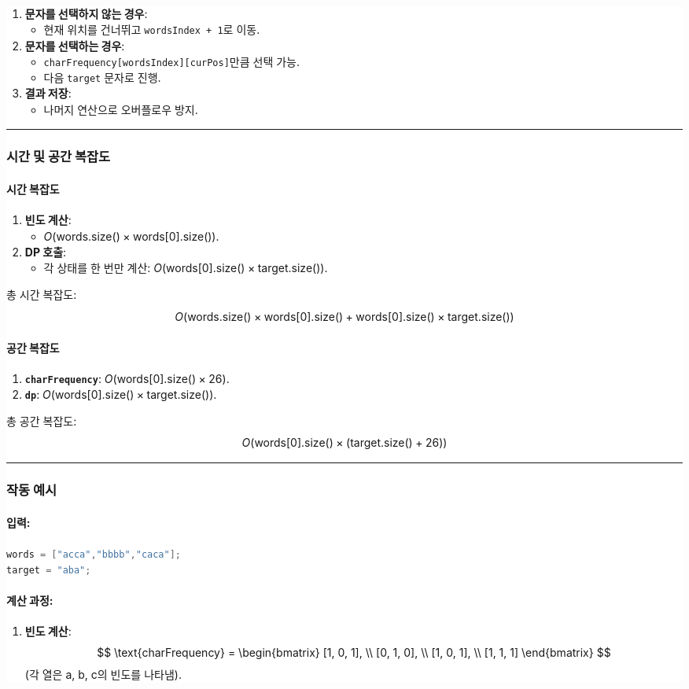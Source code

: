 1. **문자를 선택하지 않는 경우**:
   - 현재 위치를 건너뛰고 `wordsIndex + 1`로 이동.
2. **문자를 선택하는 경우**:
   - `charFrequency[wordsIndex][curPos]`만큼 선택 가능.
   - 다음 `target` 문자로 진행.
3. **결과 저장**:
   - 나머지 연산으로 오버플로우 방지.

---

### **시간 및 공간 복잡도**

#### **시간 복잡도**
1. **빈도 계산**:
   - $O(\text{words.size()} \times \text{words[0].size()})$.
2. **DP 호출**:
   - 각 상태를 한 번만 계산: $O(\text{words[0].size()} \times \text{target.size()})$.

총 시간 복잡도:  
$$
O(\text{words.size()} \times \text{words[0].size()} + \text{words[0].size()} \times \text{target.size()})
$$

#### **공간 복잡도**
1. **`charFrequency`**: $O(\text{words[0].size()} \times 26)$.
2. **`dp`**: $O(\text{words[0].size()} \times \text{target.size()})$.

총 공간 복잡도:  
$$
O(\text{words[0].size()} \times (\text{target.size()} + 26))
$$

---

### **작동 예시**

#### 입력:
```cpp
words = ["acca","bbbb","caca"];
target = "aba";
```

#### 계산 과정:
1. **빈도 계산**:
   $$
   \text{charFrequency} = 
   \begin{bmatrix}
   [1, 0, 1], \\
   [0, 1, 0], \\
   [1, 0, 1], \\
   [1, 1, 1]
   \end{bmatrix}
   $$
   (각 열은 a, b, c의 빈도를 나타냄).
